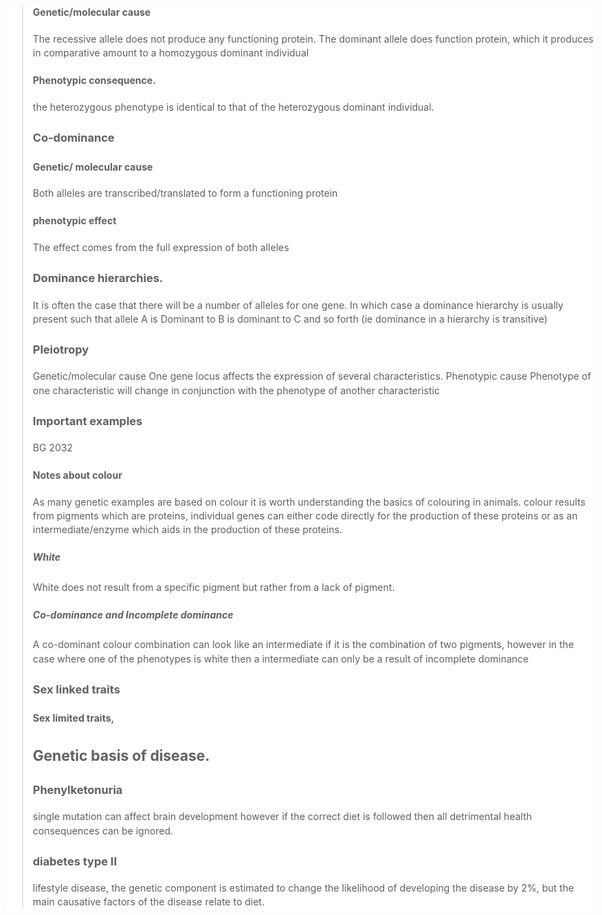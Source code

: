>#### Genetic/molecular cause
>The recessive allele does not produce any functioning protein.
>The dominant allele does function protein, which it produces in comparative
>amount to a homozygous dominant individual
>
>#### Phenotypic consequence.
>the heterozygous phenotype is identical to that of the heterozygous dominant
>individual.
>
>### Co-dominance
>
>#### Genetic/ molecular cause
>Both alleles are transcribed/translated to form a functioning protein
>
>#### phenotypic effect
>The effect comes from the full expression of both alleles
>
>### Dominance hierarchies.
>It is often the case that there will be a number of alleles for one gene. In
>which case a dominance hierarchy is usually present such that allele A is
>Dominant to B is dominant to C and so forth (ie dominance in a hierarchy is
> transitive)
>
>### Pleiotropy
>Genetic/molecular cause
>One gene locus affects the expression of several characteristics.
>Phenotypic cause
>Phenotype of one characteristic will change in conjunction with the phenotype of
>another characteristic
>
>### Important examples
>BG 2032
>
>
>
>#### Notes about colour
>As   many genetic examples are based on colour it is worth understanding the basics
>of colouring in animals.
>colour results from pigments which are proteins, individual genes can either code
>directly for the production of these proteins or as an intermediate/enzyme
>which aids in the production of these proteins.
>
>##### White
>White does not result from a specific pigment but rather from a lack of pigment.
>
>##### Co-dominance and Incomplete dominance
>A co-dominant colour combination can look like an intermediate if it is the
>combination of two pigments, however in the case where one of the phenotypes is
>white then a intermediate can only be a result of incomplete dominance
>
>### Sex linked traits
>
>#### Sex limited traits,
>## Genetic basis of disease.
>
>### Phenylketonuria
> single mutation
>can affect brain development however if the correct diet is followed then all detrimental health consequences can be ignored.
>
>
>### diabetes type II
>lifestyle disease, the genetic component is estimated to change the likelihood of developing the disease by 2%, but the main causative factors of the disease relate to diet.